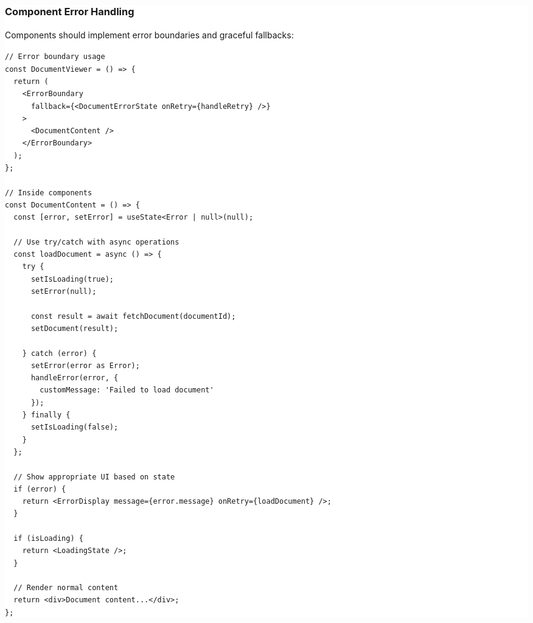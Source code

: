 ### Component Error Handling

Components should implement error boundaries and graceful fallbacks:

```tsx
// Error boundary usage
const DocumentViewer = () => {
  return (
    <ErrorBoundary
      fallback={<DocumentErrorState onRetry={handleRetry} />}
    >
      <DocumentContent />
    </ErrorBoundary>
  );
};

// Inside components
const DocumentContent = () => {
  const [error, setError] = useState<Error | null>(null);
  
  // Use try/catch with async operations
  const loadDocument = async () => {
    try {
      setIsLoading(true);
      setError(null);
      
      const result = await fetchDocument(documentId);
      setDocument(result);
      
    } catch (error) {
      setError(error as Error);
      handleError(error, {
        customMessage: 'Failed to load document'
      });
    } finally {
      setIsLoading(false);
    }
  };
  
  // Show appropriate UI based on state
  if (error) {
    return <ErrorDisplay message={error.message} onRetry={loadDocument} />;
  }
  
  if (isLoading) {
    return <LoadingState />;
  }
  
  // Render normal content
  return <div>Document content...</div>;
};
```
